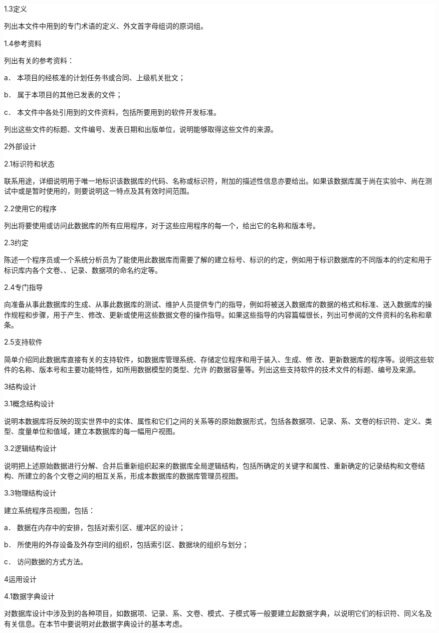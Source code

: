 1.3定义

列出本文件中用到的专门术语的定义、外文首字母组词的原词组。

1.4参考资料

列出有关的参考资料：

a．  本项目的经核准的计划任务书或合同、上级机关批文；

b．  属于本项目的其他已发表的文件；

c．  本文件中各处引用到的文件资料，包括所要用到的软件开发标准。

列出这些文件的标题、文件编号、发表日期和出版单位，说明能够取得这些文件的来源。

2外部设计

2.1标识符和状态

联系用途，详细说明用于唯一地标识该数据库的代码、名称或标识符，附加的描述性信息亦要给出。如果该数据库属于尚在实验中、尚在测试中或是暂时使用的，则要说明这一特点及其有效时间范围。

2.2使用它的程序

列出将要使用或访问此数据库的所有应用程序，对于这些应用程序的每一个，给出它的名称和版本号。

2.3约定

陈述一个程序员或一个系统分析员为了能使用此数据库而需要了解的建立标号、标识的约定，例如用于标识数据库的不同版本的约定和用于标识库内各个文卷、、记录、数据项的命名约定等。

2.4专门指导

向准备从事此数据库的生成、从事此数据库的测试、维护人员提供专门的指导，例如将被送入数据库的数据的格式和标准、送入数据库的操作规程和步骤，用于产生、修改、更新或使用这些数据文卷的操作指导。如果这些指导的内容篇幅很长，列出可参阅的文件资料的名称和章条。

2.5支持软件

简单介绍同此数据库直接有关的支持软件，如数据库管理系统、存储定位程序和用于装入、生成、修 改、更新数据库的程序等。说明这些软件的名称、版本号和主要功能特性，如所用数据模型的类型、允许 的数据容量等。列出这些支持软件的技术文件的标题、编号及来源。

3结构设计

3.1概念结构设计

说明本数据库将反映的现实世界中的实体、属性和它们之间的关系等的原始数据形式，包括各数据项、记录、系、文卷的标识符、定义、类型、度量单位和值域，建立本数据库的每一幅用户视图。

3.2逻辑结构设计

说明把上述原始数据进行分解、合并后重新组织起来的数据库全局逻辑结构，包括所确定的关键字和属性、重新确定的记录结构和文卷结构、所建立的各个文卷之间的相互关系，形成本数据库的数据库管理员视图。

3.3物理结构设计

建立系统程序员视图，包括：

a．  数据在内存中的安排，包括对索引区、缓冲区的设计；

b．  所使用的外存设备及外存空间的组织，包括索引区、数据块的组织与划分；

c．  访问数据的方式方法。

4运用设计

4.1数据字典设计

对数据库设计中涉及到的各种项目，如数据项、记录、系、文卷、模式、子模式等一般要建立起数据字典，以说明它们的标识符、同义名及有关信息。在本节中要说明对此数据字典设计的基本考虑。
